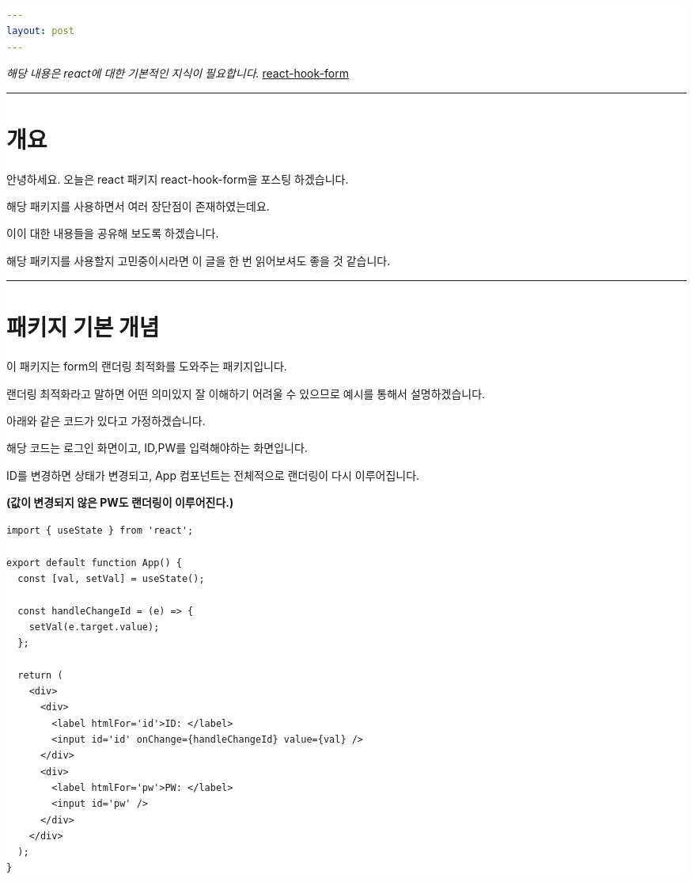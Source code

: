 ```yaml
---
layout: post
---
```


_해당 내용은 react에 대한 기본적인 지식이 필요합니다._ [react-hook-form](https://react-hook-form.com 'link. react-hook-form')

---

# 개요

안녕하세요. 오늘은 react 패키지 react-hook-form을 포스팅 하겠습니다.

해당 패키지를 사용하면서 여러 장단점이 존재하였는데요.

이이 대한 내용들을 공유해 보도록 하겠습니다.

해당 패키지를 사용할지 고민중이시라면 이 글을 한 번 읽어보셔도 좋을 것 같습니다.

---

# 패키지 기본 개념

이 패키지는 form의 랜더링 최적화를 도와주는 패키지입니다.

랜더링 최적화라고 말하면 어떤 의미있지 잘 이해하기 어려울 수 있으므로 예시를 통해서 설명하겠습니다.

아래와 같은 코드가 있다고 가정하겠습니다.

해당 코드는 로그인 화면이고, ID,PW를 입력해야하는 화면입니다.

ID를 변경하면 상태가 변경되고, App 컴포넌트는 전체적으로 랜더링이 다시 이루어집니다.

**(값이 변경되지 않은 PW도 랜더링이 이루어진다.)**

```react
import { useState } from 'react';

export default function App() {
  const [val, setVal] = useState();

  const handleChangeId = (e) => {
    setVal(e.target.value);
  };

  return (
    <div>
      <div>
        <label htmlFor='id'>ID: </label>
        <input id='id' onChange={handleChangeId} value={val} />
      </div>
      <div>
        <label htmlFor='pw'>PW: </label>
        <input id='pw' />
      </div>
    </div>
  );
}
```
